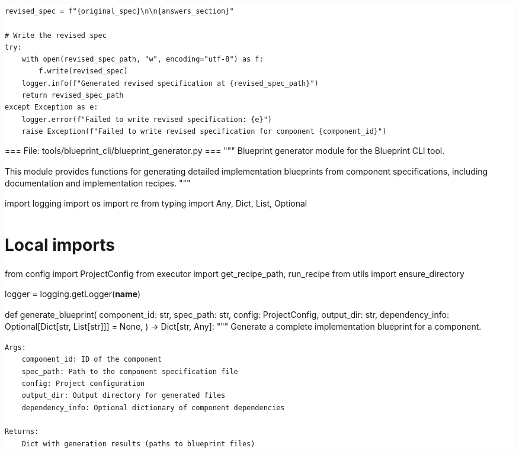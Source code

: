     revised_spec = f"{original_spec}\n\n{answers_section}"

    # Write the revised spec
    try:
        with open(revised_spec_path, "w", encoding="utf-8") as f:
            f.write(revised_spec)
        logger.info(f"Generated revised specification at {revised_spec_path}")
        return revised_spec_path
    except Exception as e:
        logger.error(f"Failed to write revised specification: {e}")
        raise Exception(f"Failed to write revised specification for component {component_id}")


=== File: tools/blueprint_cli/blueprint_generator.py ===
"""
Blueprint generator module for the Blueprint CLI tool.

This module provides functions for generating detailed implementation
blueprints from component specifications, including documentation
and implementation recipes.
"""

import logging
import os
import re
from typing import Any, Dict, List, Optional

# Local imports
from config import ProjectConfig
from executor import get_recipe_path, run_recipe
from utils import ensure_directory

logger = logging.getLogger(__name__)


def generate_blueprint(
    component_id: str,
    spec_path: str,
    config: ProjectConfig,
    output_dir: str,
    dependency_info: Optional[Dict[str, List[str]]] = None,
) -> Dict[str, Any]:
    """
    Generate a complete implementation blueprint for a component.

    Args:
        component_id: ID of the component
        spec_path: Path to the component specification file
        config: Project configuration
        output_dir: Output directory for generated files
        dependency_info: Optional dictionary of component dependencies

    Returns:
        Dict with generation results (paths to blueprint files)
